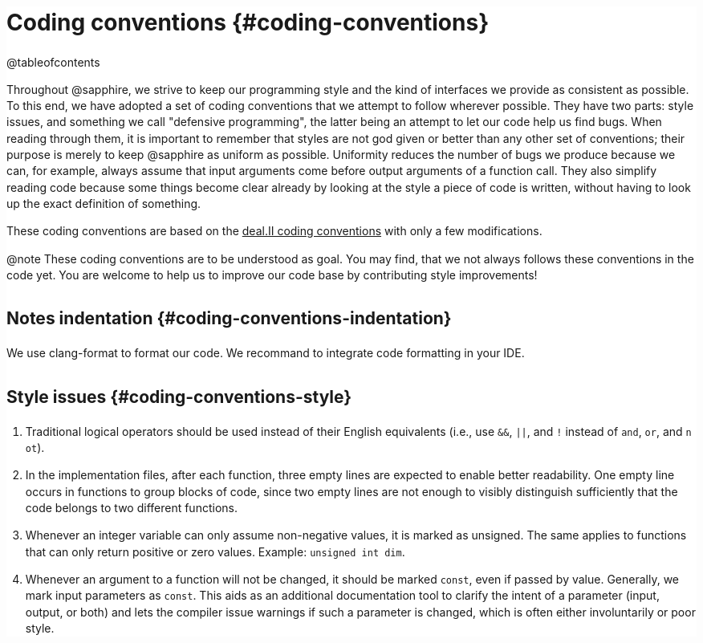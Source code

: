 # Coding conventions {#coding-conventions}

@tableofcontents

Throughout @sapphire, we strive to keep our programming style
and the kind of interfaces we provide as consistent as possible.
To this end, we have adopted a set of coding conventions
that we attempt to follow wherever possible.
They have two parts: style issues, and something we call "defensive programming",
the latter being an attempt to let our code help us find bugs.
When reading through them, it is important to remember that styles are not god given
or better than any other set of conventions;
their purpose is merely to keep @sapphire as uniform as possible.
Uniformity reduces the number of bugs we produce because we can, for example,
always assume that input arguments come before output arguments of a function call.
They also simplify reading code
because some things become clear already by looking at the style a piece of code is written,
without having to look up the exact definition of something.

These coding conventions are based on the
[deal.II coding conventions](https://www.dealii.org/developer/doxygen/deal.II/CodingConventions.html)
with only a few modifications.

@note These coding conventions are to be understood as goal.
  You may find, that we not always follows these conventions in the code yet.
  You are welcome to help us to improve our code base by contributing style improvements!

## Notes indentation {#coding-conventions-indentation}

We use clang-format to format our code.
We recommand to integrate code formatting in your IDE.

## Style issues {#coding-conventions-style}

1. Traditional logical operators should be used instead of their English equivalents
   (i.e., use `&&`, `||`, and `!` instead of `and`, `or`, and `not`).

2. In the implementation files, after each function,
   three empty lines are expected to enable better readability.
   One empty line occurs in functions to group blocks of code,
   since two empty lines are not enough to visibly distinguish sufficiently
   that the code belongs to two different functions.

3. Whenever an integer variable can only assume non-negative values,
   it is marked as unsigned.
   The same applies to functions that can only return positive or zero values.
   Example: `unsigned int dim`.

4. Whenever an argument to a function will not be changed,
   it should be marked `const`,
   even if passed by value.
   Generally, we mark input parameters as `const`.
   This aids as an additional documentation tool
   to clarify the intent of a parameter (input, output, or both)
   and lets the compiler issue warnings if such a parameter is changed,
   which is often either involuntarily or poor style.
